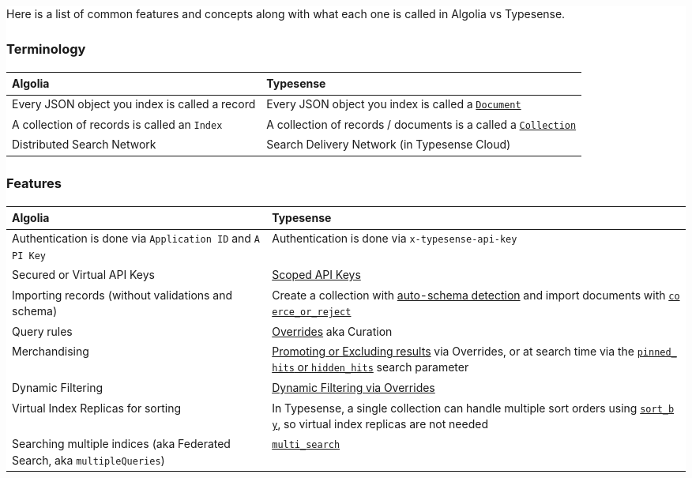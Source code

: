 Here is a list of common features and concepts along with what each one is called in Algolia vs Typesense.

### Terminology

| Algolia                                        | Typesense                                                                                                                                                                                                                                                                                                                     |
|:-----------------------------------------------|:------------------------------------------------------------------------------------------------------------------------------------------------------------------------------------------------------------------------------------------------------------------------------------------------------------------------------|
| Every JSON object you index is called a record | Every JSON object you index is called a [`Document`](../latest/api/documents.md)                                                                                                                                                                                                                                              |
| A collection of records is called an `Index`   | A collection of records / documents is a called a [`Collection`](../latest/api/collections.md)                                                                                                                                                                                                                                |
| Distributed Search Network                     | Search Delivery Network (in Typesense Cloud)                                                                                                                                                                                                                                                                                  |

### Features

| Algolia                                                                                                     | Typesense                                                                                                                                                                                                                                                                                     |
|:------------------------------------------------------------------------------------------------------------|:----------------------------------------------------------------------------------------------------------------------------------------------------------------------------------------------------------------------------------------------------------------------------------------------|
| Authentication is done via `Application ID` and `API Key`                                                   | Authentication is done via `x-typesense-api-key`                                                                                                                                                                                                                                              |
| Secured or Virtual API Keys                                                                                 | [Scoped API Keys](../latest/api/api-keys.html#generate-scoped-search-key)                                                                                                                                                                                                                     |
| Importing records (without validations and schema)                                                          | Create a collection with [auto-schema detection](../latest/api/collections.html#with-auto-schema-detection) and import documents with [`coerce_or_reject`](../latest/api/documents.html#dealing-with-dirty-data)                                                                              |
| Query rules                                                                                                 | [Overrides](../latest/api/curation.md) aka Curation                                                                                                                                                                                                                                           |
| Merchandising                                                                                               | [Promoting or Excluding results](../latest/api/curation.html#including-or-excluding-documents) via Overrides, or at search time via the [`pinned_hits` or `hidden_hits`](../latest/api/documents.md#search-parameters) search parameter                                                       |
| Dynamic Filtering                                                                                           | [Dynamic Filtering via Overrides](../latest/api/curation.md#dynamic-filtering)                                                                                                                                                                                                                |
| Virtual Index Replicas for sorting                                                                          | In Typesense, a single collection can handle multiple sort orders using [`sort_by`](../latest/api/documents.md#search-parameters), so virtual index replicas are not needed                                                                                                                   |
| Searching multiple indices (aka Federated Search, aka `multipleQueries`)                                    | [`multi_search`](../latest/api/documents.html#federated-multi-search)                                                                                                                                                                                                                         |